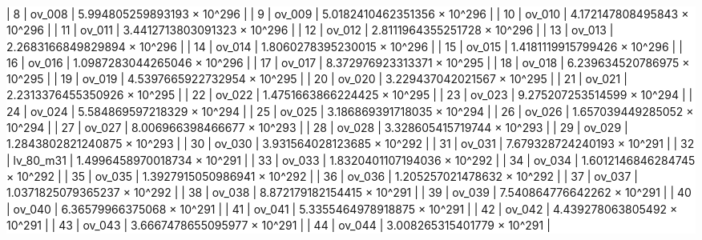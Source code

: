 | 8 | ov_008 | 5.994805259893193 × 10^296 |
| 9 | ov_009 | 5.0182410462351356 × 10^296 |
| 10 | ov_010 | 4.172147808495843 × 10^296 |
| 11 | ov_011 | 3.4412713803091323 × 10^296 |
| 12 | ov_012 | 2.8111964355251728 × 10^296 |
| 13 | ov_013 | 2.2683166849829894 × 10^296 |
| 14 | ov_014 | 1.8060278395230015 × 10^296 |
| 15 | ov_015 | 1.4181119915799426 × 10^296 |
| 16 | ov_016 | 1.0987283044265046 × 10^296 |
| 17 | ov_017 | 8.372976923313371 × 10^295 |
| 18 | ov_018 | 6.239634520786975 × 10^295 |
| 19 | ov_019 | 4.5397665922732954 × 10^295 |
| 20 | ov_020 | 3.229437042021567 × 10^295 |
| 21 | ov_021 | 2.2313376455350926 × 10^295 |
| 22 | ov_022 | 1.4751663866224425 × 10^295 |
| 23 | ov_023 | 9.275207253514599 × 10^294 |
| 24 | ov_024 | 5.584869597218329 × 10^294 |
| 25 | ov_025 | 3.186869391718035 × 10^294 |
| 26 | ov_026 | 1.657039449285052 × 10^294 |
| 27 | ov_027 | 8.006966398466677 × 10^293 |
| 28 | ov_028 | 3.328605415719744 × 10^293 |
| 29 | ov_029 | 1.2843802821240875 × 10^293 |
| 30 | ov_030 | 3.931564028123685 × 10^292 |
| 31 | ov_031 | 7.679328724240193 × 10^291 |
| 32 | lv_80_m31 | 1.4996458970018734 × 10^291 |
| 33 | ov_033 | 1.8320401107194036 × 10^292 |
| 34 | ov_034 | 1.6012146846284745 × 10^292 |
| 35 | ov_035 | 1.3927915050986941 × 10^292 |
| 36 | ov_036 | 1.205257021478632 × 10^292 |
| 37 | ov_037 | 1.0371825079365237 × 10^292 |
| 38 | ov_038 | 8.872179182154415 × 10^291 |
| 39 | ov_039 | 7.540864776642262 × 10^291 |
| 40 | ov_040 | 6.36579966375068 × 10^291 |
| 41 | ov_041 | 5.3355464978918875 × 10^291 |
| 42 | ov_042 | 4.439278063805492 × 10^291 |
| 43 | ov_043 | 3.6667478655095977 × 10^291 |
| 44 | ov_044 | 3.008265315401779 × 10^291 |